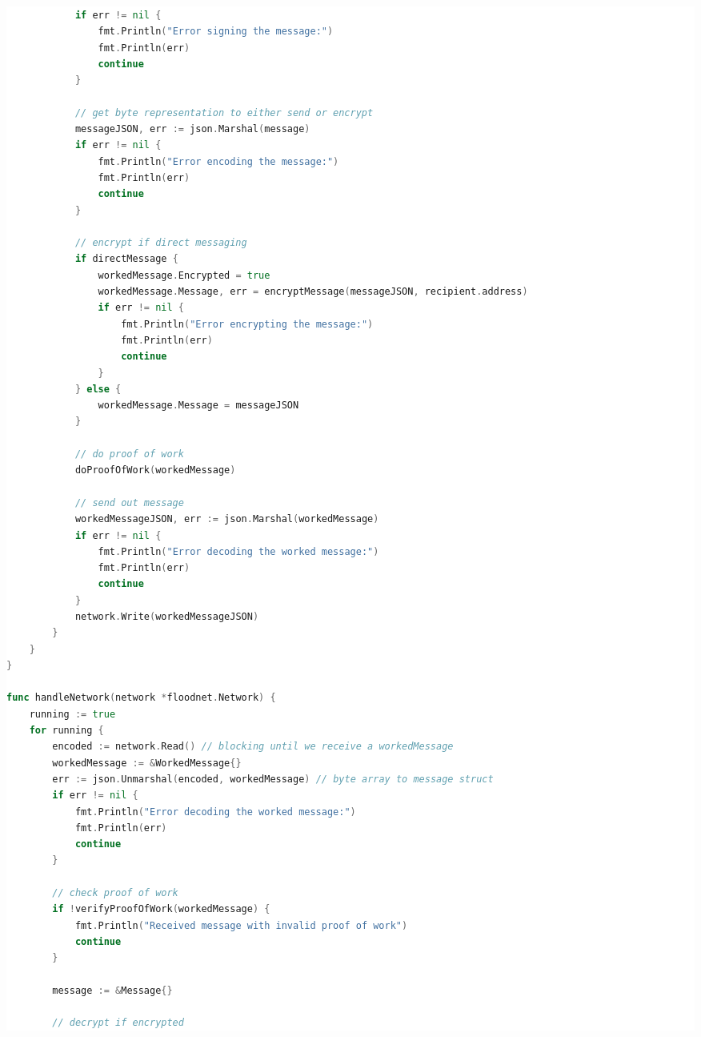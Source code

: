 ```go
			if err != nil {
				fmt.Println("Error signing the message:")
				fmt.Println(err)
				continue
			}

			// get byte representation to either send or encrypt
			messageJSON, err := json.Marshal(message)
			if err != nil {
				fmt.Println("Error encoding the message:")
				fmt.Println(err)
				continue
			}

			// encrypt if direct messaging
			if directMessage {
				workedMessage.Encrypted = true
				workedMessage.Message, err = encryptMessage(messageJSON, recipient.address)
				if err != nil {
					fmt.Println("Error encrypting the message:")
					fmt.Println(err)
					continue
				}
			} else {
				workedMessage.Message = messageJSON
			}

			// do proof of work
			doProofOfWork(workedMessage)

			// send out message
			workedMessageJSON, err := json.Marshal(workedMessage)
			if err != nil {
				fmt.Println("Error decoding the worked message:")
				fmt.Println(err)
				continue
			}
			network.Write(workedMessageJSON)
		}
	}
}

func handleNetwork(network *floodnet.Network) {
	running := true
	for running {
		encoded := network.Read() // blocking until we receive a workedMessage
		workedMessage := &WorkedMessage{}
		err := json.Unmarshal(encoded, workedMessage) // byte array to message struct
		if err != nil {
			fmt.Println("Error decoding the worked message:")
			fmt.Println(err)
			continue
		}

		// check proof of work
		if !verifyProofOfWork(workedMessage) {
			fmt.Println("Received message with invalid proof of work")
			continue
		}

		message := &Message{}

		// decrypt if encrypted
```